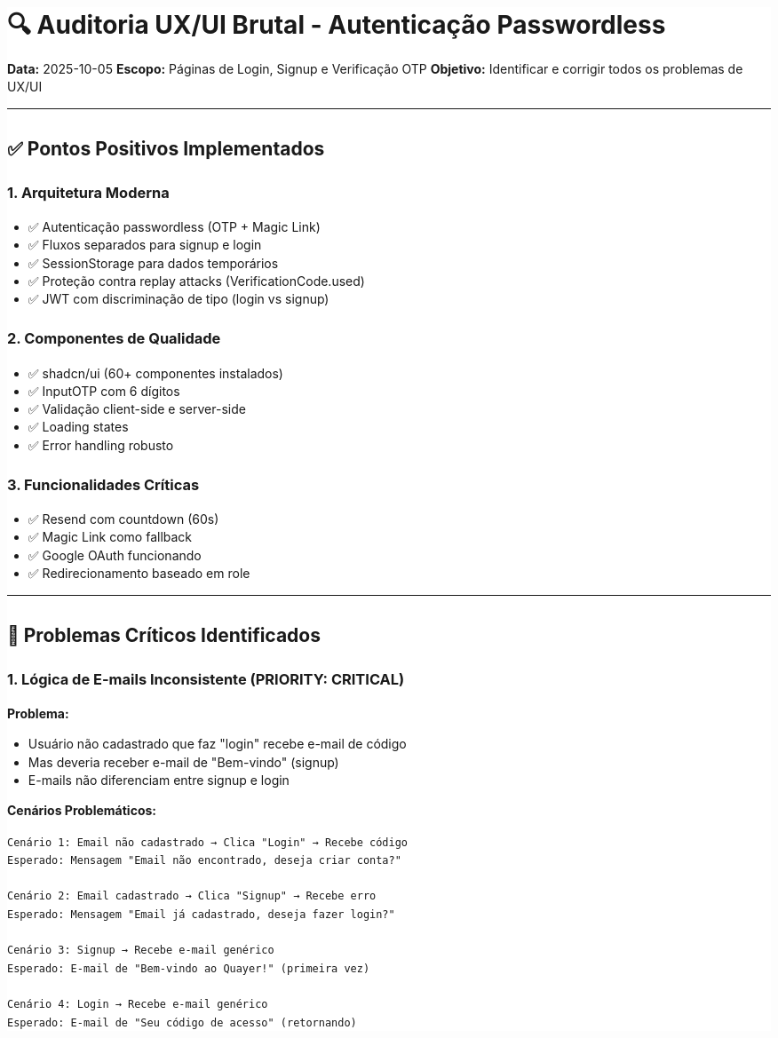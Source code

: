 # 🔍 Auditoria UX/UI Brutal - Autenticação Passwordless

**Data:** 2025-10-05
**Escopo:** Páginas de Login, Signup e Verificação OTP
**Objetivo:** Identificar e corrigir todos os problemas de UX/UI

---

## ✅ Pontos Positivos Implementados

### 1. Arquitetura Moderna
- ✅ Autenticação passwordless (OTP + Magic Link)
- ✅ Fluxos separados para signup e login
- ✅ SessionStorage para dados temporários
- ✅ Proteção contra replay attacks (VerificationCode.used)
- ✅ JWT com discriminação de tipo (login vs signup)

### 2. Componentes de Qualidade
- ✅ shadcn/ui (60+ componentes instalados)
- ✅ InputOTP com 6 dígitos
- ✅ Validação client-side e server-side
- ✅ Loading states
- ✅ Error handling robusto

### 3. Funcionalidades Críticas
- ✅ Resend com countdown (60s)
- ✅ Magic Link como fallback
- ✅ Google OAuth funcionando
- ✅ Redirecionamento baseado em role

---

## 🚨 Problemas Críticos Identificados

### 1. **Lógica de E-mails Inconsistente** (PRIORITY: CRITICAL)

**Problema:**
- Usuário não cadastrado que faz "login" recebe e-mail de código
- Mas deveria receber e-mail de "Bem-vindo" (signup)
- E-mails não diferenciam entre signup e login

**Cenários Problemáticos:**
```
Cenário 1: Email não cadastrado → Clica "Login" → Recebe código
Esperado: Mensagem "Email não encontrado, deseja criar conta?"

Cenário 2: Email cadastrado → Clica "Signup" → Recebe erro
Esperado: Mensagem "Email já cadastrado, deseja fazer login?"

Cenário 3: Signup → Recebe e-mail genérico
Esperado: E-mail de "Bem-vindo ao Quayer!" (primeira vez)

Cenário 4: Login → Recebe e-mail genérico
Esperado: E-mail de "Seu código de acesso" (retornando)
```
